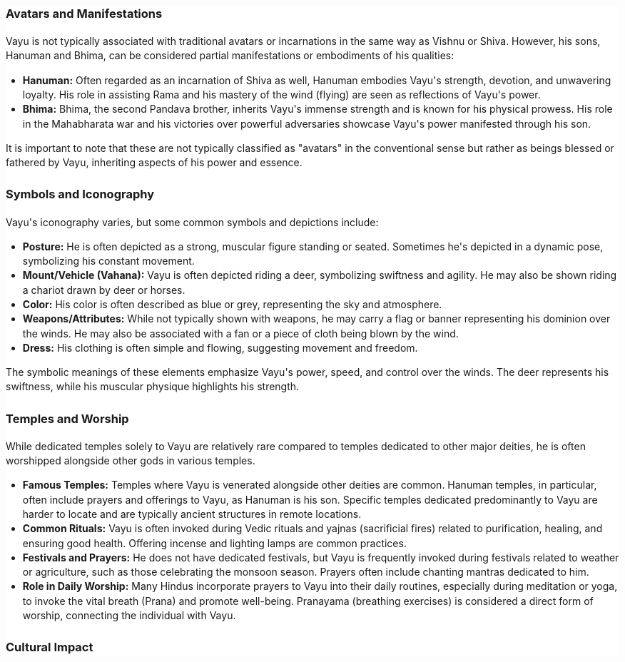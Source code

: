 ###  Avatars and Manifestations

Vayu is not typically associated with traditional avatars or incarnations in the same way as Vishnu or Shiva. However, his sons, Hanuman and Bhima, can be considered partial manifestations or embodiments of his qualities:

*   **Hanuman:** Often regarded as an incarnation of Shiva as well, Hanuman embodies Vayu's strength, devotion, and unwavering loyalty. His role in assisting Rama and his mastery of the wind (flying) are seen as reflections of Vayu's power.
*   **Bhima:** Bhima, the second Pandava brother, inherits Vayu's immense strength and is known for his physical prowess. His role in the Mahabharata war and his victories over powerful adversaries showcase Vayu's power manifested through his son.

It is important to note that these are not typically classified as "avatars" in the conventional sense but rather as beings blessed or fathered by Vayu, inheriting aspects of his power and essence.

###  Symbols and Iconography

Vayu's iconography varies, but some common symbols and depictions include:

*   **Posture:** He is often depicted as a strong, muscular figure standing or seated. Sometimes he's depicted in a dynamic pose, symbolizing his constant movement.
*   **Mount/Vehicle (Vahana):** Vayu is often depicted riding a deer, symbolizing swiftness and agility. He may also be shown riding a chariot drawn by deer or horses.
*   **Color:** His color is often described as blue or grey, representing the sky and atmosphere.
*   **Weapons/Attributes:** While not typically shown with weapons, he may carry a flag or banner representing his dominion over the winds. He may also be associated with a fan or a piece of cloth being blown by the wind.
*   **Dress:** His clothing is often simple and flowing, suggesting movement and freedom.

The symbolic meanings of these elements emphasize Vayu's power, speed, and control over the winds. The deer represents his swiftness, while his muscular physique highlights his strength.

###  Temples and Worship

While dedicated temples solely to Vayu are relatively rare compared to temples dedicated to other major deities, he is often worshipped alongside other gods in various temples.

*   **Famous Temples:** Temples where Vayu is venerated alongside other deities are common. Hanuman temples, in particular, often include prayers and offerings to Vayu, as Hanuman is his son. Specific temples dedicated predominantly to Vayu are harder to locate and are typically ancient structures in remote locations.
*   **Common Rituals:** Vayu is often invoked during Vedic rituals and yajnas (sacrificial fires) related to purification, healing, and ensuring good health. Offering incense and lighting lamps are common practices.
*   **Festivals and Prayers:** He does not have dedicated festivals, but Vayu is frequently invoked during festivals related to weather or agriculture, such as those celebrating the monsoon season. Prayers often include chanting mantras dedicated to him.
*   **Role in Daily Worship:** Many Hindus incorporate prayers to Vayu into their daily routines, especially during meditation or yoga, to invoke the vital breath (Prana) and promote well-being. Pranayama (breathing exercises) is considered a direct form of worship, connecting the individual with Vayu.

###  Cultural Impact
